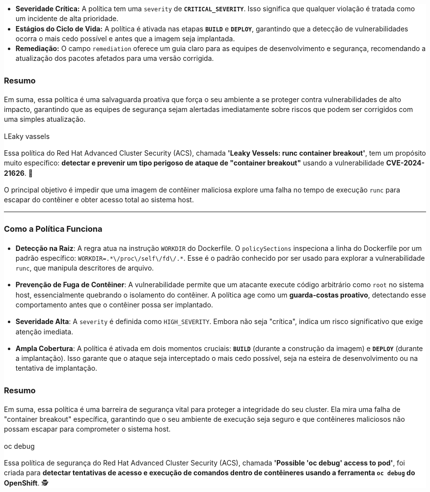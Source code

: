 * **Severidade Crítica:** A política tem uma `severity` de **`CRITICAL_SEVERITY`**. Isso significa que qualquer violação é tratada como um incidente de alta prioridade.
* **Estágios do Ciclo de Vida:** A política é ativada nas etapas **`BUILD`** e **`DEPLOY`**, garantindo que a detecção de vulnerabilidades ocorra o mais cedo possível e antes que a imagem seja implantada.
* **Remediação:** O campo `remediation` oferece um guia claro para as equipes de desenvolvimento e segurança, recomendando a atualização dos pacotes afetados para uma versão corrigida.

### Resumo

Em suma, essa política é uma salvaguarda proativa que força o seu ambiente a se proteger contra vulnerabilidades de alto impacto, garantindo que as equipes de segurança sejam alertadas imediatamente sobre riscos que podem ser corrigidos com uma simples atualização.


LEaky vassels


Essa política do Red Hat Advanced Cluster Security (ACS), chamada **'Leaky Vessels: runc container breakout'**, tem um propósito muito específico: **detectar e prevenir um tipo perigoso de ataque de "container breakout"** usando a vulnerabilidade **CVE-2024-21626**. 🚨

O principal objetivo é impedir que uma imagem de contêiner maliciosa explore uma falha no tempo de execução `runc` para escapar do contêiner e obter acesso total ao sistema host.

---

### Como a Política Funciona

* **Detecção na Raiz**: A regra atua na instrução `WORKDIR` do Dockerfile. O `policySections` inspeciona a linha do Dockerfile por um padrão específico: `WORKDIR=.*\/proc\/self\/fd\/.*`. Esse é o padrão conhecido por ser usado para explorar a vulnerabilidade `runc`, que manipula descritores de arquivo.

* **Prevenção de Fuga de Contêiner**: A vulnerabilidade permite que um atacante execute código arbitrário como `root` no sistema host, essencialmente quebrando o isolamento do contêiner. A política age como um **guarda-costas proativo**, detectando esse comportamento antes que o contêiner possa ser implantado.

* **Severidade Alta**: A `severity` é definida como `HIGH_SEVERITY`. Embora não seja "crítica", indica um risco significativo que exige atenção imediata.

* **Ampla Cobertura**: A política é ativada em dois momentos cruciais: **`BUILD`** (durante a construção da imagem) e **`DEPLOY`** (durante a implantação). Isso garante que o ataque seja interceptado o mais cedo possível, seja na esteira de desenvolvimento ou na tentativa de implantação.

### Resumo

Em suma, essa política é uma barreira de segurança vital para proteger a integridade do seu cluster. Ela mira uma falha de "container breakout" específica, garantindo que o seu ambiente de execução seja seguro e que contêineres maliciosos não possam escapar para comprometer o sistema host.


oc debug

Essa política de segurança do Red Hat Advanced Cluster Security (ACS), chamada **'Possible 'oc debug' access to pod'**, foi criada para **detectar tentativas de acesso e execução de comandos dentro de contêineres usando a ferramenta `oc debug` do OpenShift**. 🕵️
